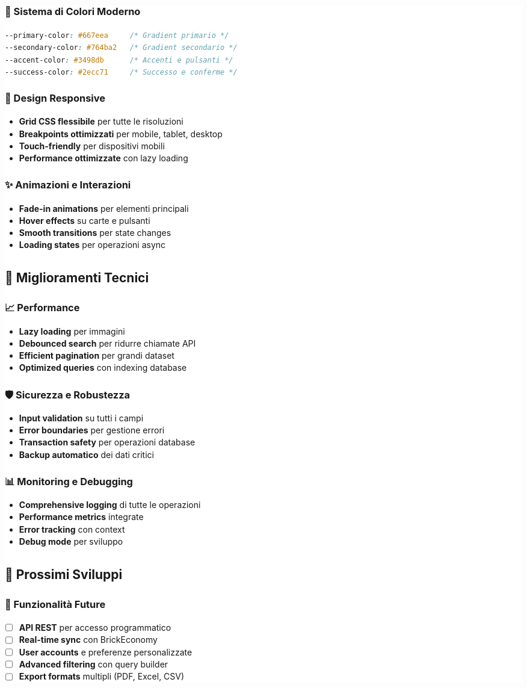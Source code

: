 ### 🌈 Sistema di Colori Moderno
```css
--primary-color: #667eea     /* Gradient primario */
--secondary-color: #764ba2   /* Gradient secondario */
--accent-color: #3498db      /* Accenti e pulsanti */
--success-color: #2ecc71     /* Successo e conferme */
```

### 📱 Design Responsive
- **Grid CSS flessibile** per tutte le risoluzioni
- **Breakpoints ottimizzati** per mobile, tablet, desktop
- **Touch-friendly** per dispositivi mobili
- **Performance ottimizzate** con lazy loading

### ✨ Animazioni e Interazioni
- **Fade-in animations** per elementi principali
- **Hover effects** su carte e pulsanti
- **Smooth transitions** per state changes
- **Loading states** per operazioni async

## 🔧 Miglioramenti Tecnici

### 📈 Performance
- **Lazy loading** per immagini
- **Debounced search** per ridurre chiamate API
- **Efficient pagination** per grandi dataset
- **Optimized queries** con indexing database

### 🛡️ Sicurezza e Robustezza
- **Input validation** su tutti i campi
- **Error boundaries** per gestione errori
- **Transaction safety** per operazioni database
- **Backup automatico** dei dati critici

### 📊 Monitoring e Debugging
- **Comprehensive logging** di tutte le operazioni
- **Performance metrics** integrate
- **Error tracking** con context
- **Debug mode** per sviluppo

## 🎯 Prossimi Sviluppi

### 🚀 Funzionalità Future
- [ ] **API REST** per accesso programmatico
- [ ] **Real-time sync** con BrickEconomy
- [ ] **User accounts** e preferenze personalizzate
- [ ] **Advanced filtering** con query builder
- [ ] **Export formats** multipli (PDF, Excel, CSV)
